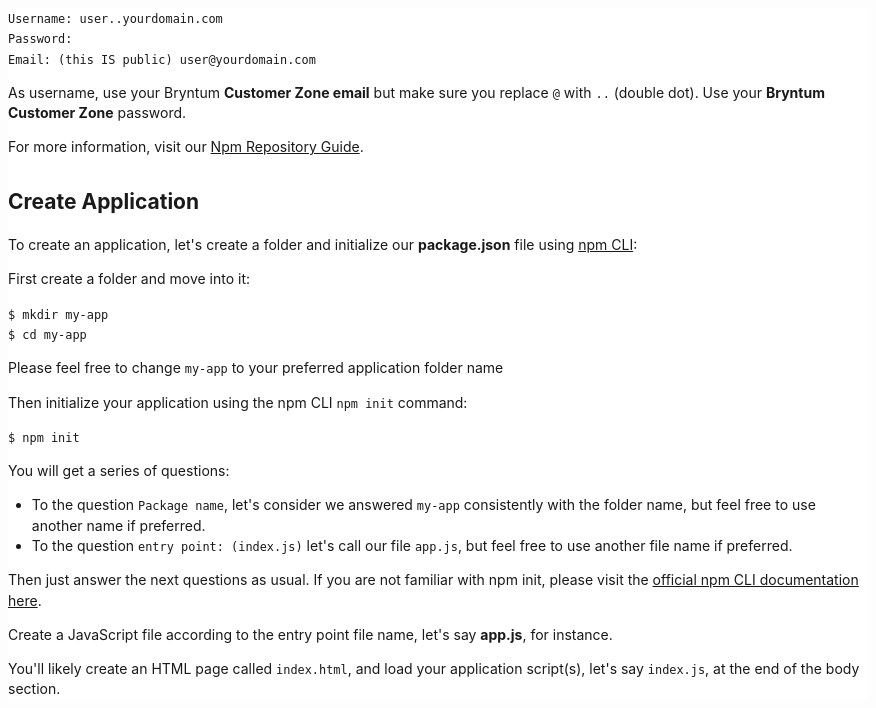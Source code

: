 ```shell
Username: user..yourdomain.com
Password: 
Email: (this IS public) user@yourdomain.com
```

<div class="note">

As username, use your Bryntum <strong>Customer Zone email</strong> but make sure you replace <code>@</code> with <code>..</code> (double dot).
Use your <strong>Bryntum Customer Zone</strong> password.

</div>
</div>
</div>

For more information, visit our [Npm Repository Guide](#Scheduler/guides/npm-repository.md).

## Create Application

To create an application, let's create a folder and initialize our **package.json** file
using [npm CLI](https://docs.npmjs.com/cli):

First create a folder and move into it:

```shell
$ mkdir my-app
$ cd my-app
```

<div class="note">

Please feel free to change <code>my-app</code> to your preferred application folder name

</div>

Then initialize your application using the npm CLI `npm init` command:

```shell
$ npm init
```

You will get a series of questions:

* To the question `Package name`, let's consider we answered `my-app` consistently with the folder name, but feel free
  to use another name if preferred.
* To the question `entry point: (index.js)` let's call our file `app.js`, but feel free to use another file name if preferred.

Then just answer the next questions as usual. If you are not familiar with npm init, please visit
the [official npm CLI documentation here](https://docs.npmjs.com/cli).

Create a JavaScript file according to the entry point file name, let's say **app.js**, for instance.

You'll likely create an HTML page called `index.html`, and load your application script(s), let's say `index.js`, at the
end of the body section.
